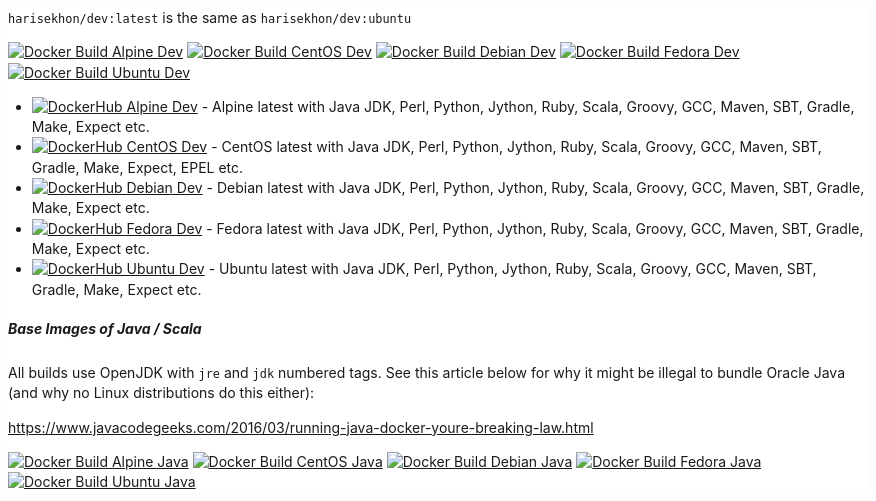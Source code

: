 `harisekhon/dev:latest` is the same as `harisekhon/dev:ubuntu`

[![Docker Build Alpine Dev](https://github.com/HariSekhon/Dockerfiles/actions/workflows/docker_build_alpine_dev.yaml/badge.svg)](https://github.com/HariSekhon/Dockerfiles/actions/workflows/docker_build_alpine_dev.yaml)
[![Docker Build CentOS Dev](https://github.com/HariSekhon/Dockerfiles/actions/workflows/docker_build_centos_dev.yaml/badge.svg)](https://github.com/HariSekhon/Dockerfiles/actions/workflows/docker_build_centos_dev.yaml)
[![Docker Build Debian Dev](https://github.com/HariSekhon/Dockerfiles/actions/workflows/docker_build_debian_dev.yaml/badge.svg)](https://github.com/HariSekhon/Dockerfiles/actions/workflows/docker_build_centos_dev.yaml)
[![Docker Build Fedora Dev](https://github.com/HariSekhon/Dockerfiles/actions/workflows/docker_build_fedora_dev.yaml/badge.svg)](https://github.com/HariSekhon/Dockerfiles/actions/workflows/docker_build_fedora_dev.yaml)
[![Docker Build Ubuntu Dev](https://github.com/HariSekhon/Dockerfiles/actions/workflows/docker_build_ubuntu_dev.yaml/badge.svg)](https://github.com/HariSekhon/Dockerfiles/actions/workflows/docker_build_ubuntu_dev.yaml)

- [![DockerHub Alpine Dev](https://img.shields.io/badge/DockerHub-harisekhon%2Falpine--dev-blue)](https://hub.docker.com/repository/docker/harisekhon/alpine-dev) - Alpine latest with Java JDK, Perl, Python, Jython, Ruby, Scala, Groovy, GCC, Maven, SBT, Gradle, Make, Expect etc.
- [![DockerHub CentOS Dev](https://img.shields.io/badge/DockerHub-harisekhon%2Fcentos--dev-blue)](https://hub.docker.com/repository/docker/harisekhon/centos-dev) - CentOS latest with Java JDK, Perl, Python, Jython, Ruby, Scala, Groovy, GCC, Maven, SBT, Gradle, Make, Expect, EPEL etc.
- [![DockerHub Debian Dev](https://img.shields.io/badge/DockerHub-harisekhon%2Fdebian--dev-blue)](https://hub.docker.com/repository/docker/harisekhon/debian-dev) - Debian latest with Java JDK, Perl, Python, Jython, Ruby, Scala, Groovy, GCC, Maven, SBT, Gradle, Make, Expect etc.
- [![DockerHub Fedora Dev](https://img.shields.io/badge/DockerHub-harisekhon%2Ffedora--dev-blue)](https://hub.docker.com/repository/docker/harisekhon/fedora-dev) - Fedora latest with Java JDK, Perl, Python, Jython, Ruby, Scala, Groovy, GCC, Maven, SBT, Gradle, Make, Expect etc.
- [![DockerHub Ubuntu Dev](https://img.shields.io/badge/DockerHub-harisekhon%2Fubuntu--dev-blue)](https://hub.docker.com/repository/docker/harisekhon/ubuntu-dev) - Ubuntu latest with Java JDK, Perl, Python, Jython, Ruby, Scala, Groovy, GCC, Maven, SBT, Gradle, Make, Expect etc.

##### Base Images of Java / Scala

All builds use OpenJDK with ```jre``` and ```jdk``` numbered tags. See this article below for why it might be illegal to bundle Oracle Java (and why no Linux distributions do this either):

https://www.javacodegeeks.com/2016/03/running-java-docker-youre-breaking-law.html

[![Docker Build Alpine Java](https://github.com/HariSekhon/Dockerfiles/actions/workflows/docker_build_alpine_java.yaml/badge.svg)](https://github.com/HariSekhon/Dockerfiles/actions/workflows/docker_build_alpine_java.yaml)
[![Docker Build CentOS Java](https://github.com/HariSekhon/Dockerfiles/actions/workflows/docker_build_centos_java.yaml/badge.svg)](https://github.com/HariSekhon/Dockerfiles/actions/workflows/docker_build_centos_java.yaml)
[![Docker Build Debian Java](https://github.com/HariSekhon/Dockerfiles/actions/workflows/docker_build_debian_java.yaml/badge.svg)](https://github.com/HariSekhon/Dockerfiles/actions/workflows/docker_build_centos_java.yaml)
[![Docker Build Fedora Java](https://github.com/HariSekhon/Dockerfiles/actions/workflows/docker_build_fedora_java.yaml/badge.svg)](https://github.com/HariSekhon/Dockerfiles/actions/workflows/docker_build_fedora_java.yaml)
[![Docker Build Ubuntu Java](https://github.com/HariSekhon/Dockerfiles/actions/workflows/docker_build_ubuntu_java.yaml/badge.svg)](https://github.com/HariSekhon/Dockerfiles/actions/workflows/docker_build_ubuntu_java.yaml)
